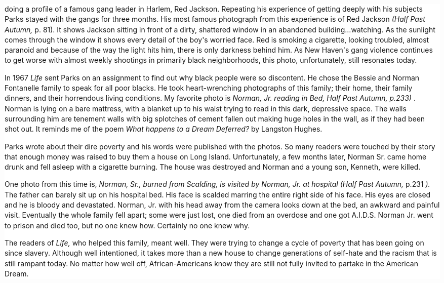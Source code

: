   doing a profile of a famous gang leader in Harlem, Red Jackson. Repeating his experience of getting deeply with his subjects Parks stayed with the gangs for three months. His most famous photograph from this experience is of Red Jackson
  <i>
   (Half Past Autumn,
  </i>
  p. 81). It shows Jackson sitting in front of a dirty, shattered window in an abandoned building…watching. As the sunlight comes through the window it shows every detail of the boy's worried face. Red is smoking a cigarette, looking troubled, almost paranoid and because of the way the light hits him, there is only darkness behind him. As New Haven's gang violence continues to get worse with almost weekly shootings in primarily black neighborhoods, this photo, unfortunately, still resonates today.
 </p>
<p>
  In 1967
  <i>
   Life
  </i>
  sent Parks on an assignment to find out why black people were so discontent. He chose the Bessie and Norman Fontanelle family to speak for all poor blacks. He took heart-wrenching photographs of this family; their home, their family dinners, and their horrendous living conditions. My favorite photo is
  <i>
   Norman, Jr. reading in Bed, Half Past Autumn, p.233)
  </i>
  . Norman is lying on a bare mattress, with a blanket up to his waist trying to read in this dark, depressive space. The walls surrounding him are tenement walls with big splotches of cement fallen out making huge holes in the wall, as if they had been shot out. It reminds me of the poem
  <i>
   What happens to a Dream Deferred?
  </i>
  by Langston Hughes.
 </p>
<p>
  Parks wrote about their dire poverty and his words were published with the photos. So many readers were touched by their story that enough money was raised to buy them a house on Long Island. Unfortunately, a few months later, Norman Sr. came home drunk and fell asleep with a cigarette burning. The house was destroyed and Norman and a young son, Kenneth, were killed.
 </p>
<p>
  One photo from this time is,
  <i>
   Norman, Sr., burned from Scalding, is visited by Norman, Jr. at hospital (Half Past Autumn,
  </i>
  p.231
  <i>
   ).
  </i>
  The father can barely sit up on his hospital bed. His face is scalded marring the entire right side of his face. His eyes are closed and he is bloody and devastated. Norman, Jr. with his head away from the camera looks down at the bed, an awkward and painful visit. Eventually the whole family fell apart; some were just lost, one died from an overdose and one got A.I.D.S. Norman Jr. went to prison and died too, but no one knew how. Certainly no one knew why.
 </p>
<p>
  The readers of
  <i>
   Life,
  </i>
  who helped this family, meant well. They were trying to change a cycle of poverty that has been going on since slavery. Although well intentioned, it takes more than a new house to change generations of self-hate and the racism that is still rampant today. No matter how well off, African-Americans know they are still not fully invited to partake in the American Dream.
 </p>
